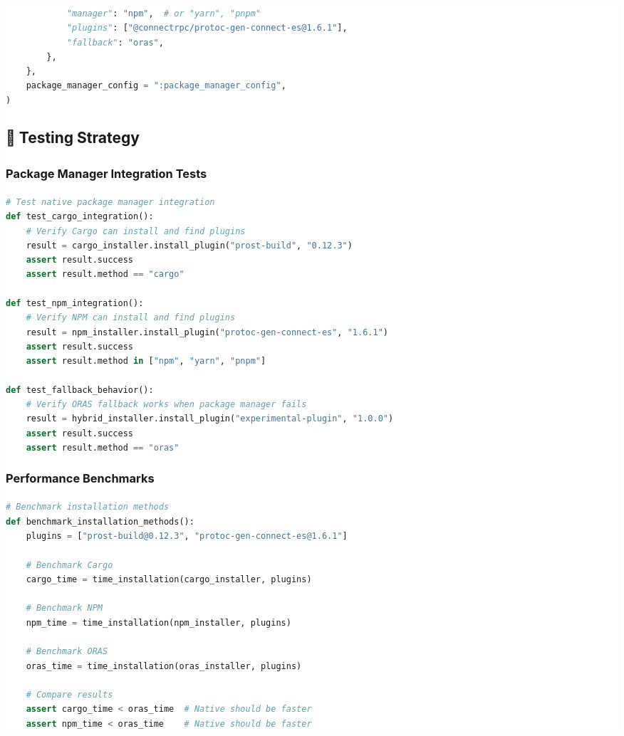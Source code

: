 ```python
            "manager": "npm",  # or "yarn", "pnpm"
            "plugins": ["@connectrpc/protoc-gen-connect-es@1.6.1"],
            "fallback": "oras",
        },
    },
    package_manager_config = ":package_manager_config",
)
```

## 🧪 Testing Strategy

### Package Manager Integration Tests
```python
# Test native package manager integration
def test_cargo_integration():
    # Verify Cargo can install and find plugins
    result = cargo_installer.install_plugin("prost-build", "0.12.3")
    assert result.success
    assert result.method == "cargo"
    
def test_npm_integration():
    # Verify NPM can install and find plugins
    result = npm_installer.install_plugin("protoc-gen-connect-es", "1.6.1")
    assert result.success
    assert result.method in ["npm", "yarn", "pnpm"]

def test_fallback_behavior():
    # Verify ORAS fallback works when package manager fails
    result = hybrid_installer.install_plugin("experimental-plugin", "1.0.0")
    assert result.success
    assert result.method == "oras"
```

### Performance Benchmarks
```python
# Benchmark installation methods
def benchmark_installation_methods():
    plugins = ["prost-build@0.12.3", "protoc-gen-connect-es@1.6.1"]
    
    # Benchmark Cargo
    cargo_time = time_installation(cargo_installer, plugins)
    
    # Benchmark NPM
    npm_time = time_installation(npm_installer, plugins)
    
    # Benchmark ORAS
    oras_time = time_installation(oras_installer, plugins)
    
    # Compare results
    assert cargo_time < oras_time  # Native should be faster
    assert npm_time < oras_time    # Native should be faster
```
